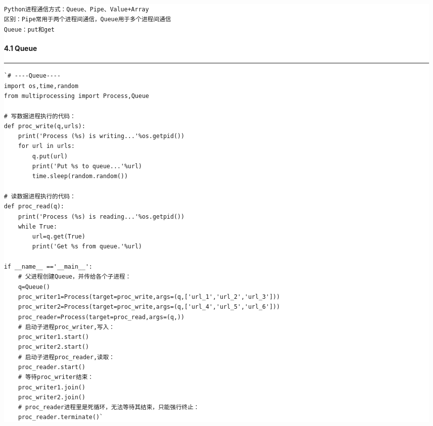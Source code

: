 	Python进程通信方式：Queue、Pipe、Value+Array
	区别：Pipe常用于两个进程间通信，Queue用于多个进程间通信
	Queue：put和get
#### 4.1 Queue
----------
    `# ----Queue----
	import os,time,random
	from multiprocessing import Process,Queue
	
	# 写数据进程执行的代码：
	def proc_write(q,urls):
	    print('Process (%s) is writing...'%os.getpid())
	    for url in urls:
	        q.put(url)
	        print('Put %s to queue...'%url)
	        time.sleep(random.random())
	
	# 读数据进程执行的代码：
	def proc_read(q):
	    print('Process (%s) is reading...'%os.getpid())
	    while True:
	        url=q.get(True)
	        print('Get %s from queue.'%url)
	    
	if __name__ =='__main__':
	    # 父进程创建Queue，并传给各个子进程：
	    q=Queue()
	    proc_writer1=Process(target=proc_write,args=(q,['url_1','url_2','url_3']))
	    proc_writer2=Process(target=proc_write,args=(q,['url_4','url_5','url_6']))
	    proc_reader=Process(target=proc_read,args=(q,))
	    # 启动子进程proc_writer,写入：
	    proc_writer1.start()
	    proc_writer2.start()
	    # 启动子进程proc_reader,读取：
	    proc_reader.start()
	    # 等待proc_writer结束：
	    proc_writer1.join()
	    proc_writer2.join()
	    # proc_reader进程里是死循环，无法等待其结束，只能强行终止：
	    proc_reader.terminate()`
